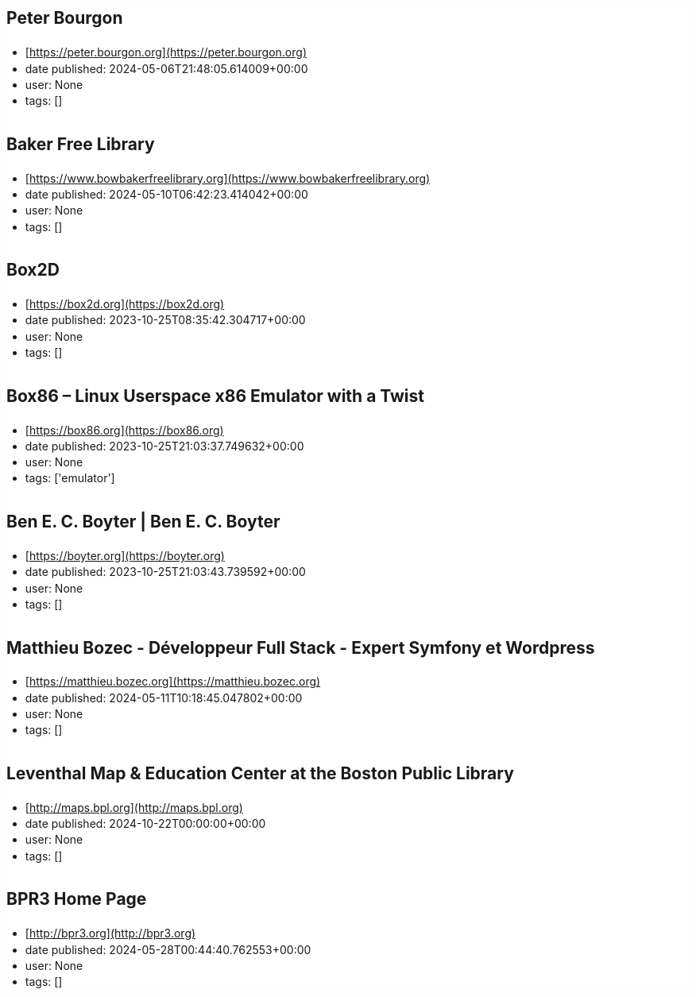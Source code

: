 ## Peter Bourgon
 - [https://peter.bourgon.org](https://peter.bourgon.org)
 - date published: 2024-05-06T21:48:05.614009+00:00
 - user: None
 - tags: []

## Baker Free Library
 - [https://www.bowbakerfreelibrary.org](https://www.bowbakerfreelibrary.org)
 - date published: 2024-05-10T06:42:23.414042+00:00
 - user: None
 - tags: []

## Box2D
 - [https://box2d.org](https://box2d.org)
 - date published: 2023-10-25T08:35:42.304717+00:00
 - user: None
 - tags: []

## Box86 – Linux Userspace x86 Emulator with a Twist
 - [https://box86.org](https://box86.org)
 - date published: 2023-10-25T21:03:37.749632+00:00
 - user: None
 - tags: ['emulator']

## Ben E. C. Boyter | Ben E. C. Boyter
 - [https://boyter.org](https://boyter.org)
 - date published: 2023-10-25T21:03:43.739592+00:00
 - user: None
 - tags: []

## Matthieu Bozec - Développeur Full Stack - Expert Symfony et Wordpress
 - [https://matthieu.bozec.org](https://matthieu.bozec.org)
 - date published: 2024-05-11T10:18:45.047802+00:00
 - user: None
 - tags: []

## Leventhal Map & Education Center at the Boston Public Library
 - [http://maps.bpl.org](http://maps.bpl.org)
 - date published: 2024-10-22T00:00:00+00:00
 - user: None
 - tags: []

## BPR3 Home Page
 - [http://bpr3.org](http://bpr3.org)
 - date published: 2024-05-28T00:44:40.762553+00:00
 - user: None
 - tags: []
